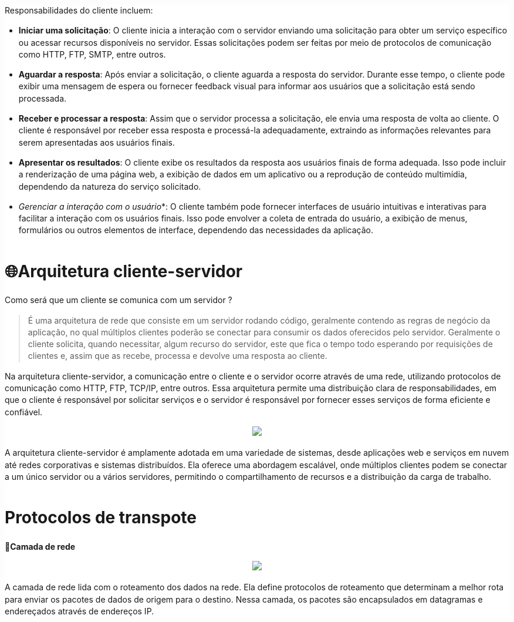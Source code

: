 Responsabilidades do cliente incluem:

- **Iniciar uma solicitação**: O cliente inicia a interação com o servidor enviando uma solicitação para obter um serviço específico ou acessar recursos disponíveis no servidor. Essas solicitações podem ser feitas por meio de protocolos de comunicação como HTTP, FTP, SMTP, entre outros.

- **Aguardar a resposta**: Após enviar a solicitação, o cliente aguarda a resposta do servidor. Durante esse tempo, o cliente pode exibir uma mensagem de espera ou fornecer feedback visual para informar aos usuários que a solicitação está sendo processada.

- **Receber e processar a resposta**: Assim que o servidor processa a solicitação, ele envia uma resposta de volta ao cliente. O cliente é responsável por receber essa resposta e processá-la adequadamente, extraindo as informações relevantes para serem apresentadas aos usuários finais.

- **Apresentar os resultados**: O cliente exibe os resultados da resposta aos usuários finais de forma adequada. Isso pode incluir a renderização de uma página web, a exibição de dados em um aplicativo ou a reprodução de conteúdo multimídia, dependendo da natureza do serviço solicitado.

- *Gerenciar a interação com o usuário**: O cliente também pode fornecer interfaces de usuário intuitivas e interativas para facilitar a interação com os usuários finais. Isso pode envolver a coleta de entrada do usuário, a exibição de menus, formulários ou outros elementos de interface, dependendo das necessidades da aplicação.


<h1>🌐Arquitetura cliente-servidor</h1>

Como será que um cliente se comunica com um servidor ?

> É uma arquitetura de rede que consiste em um servidor rodando código, geralmente contendo as regras de negócio da aplicação, no qual múltiplos clientes poderão se conectar para consumir os dados oferecidos pelo servidor. Geralmente o cliente solicita, quando necessitar, algum recurso do servidor, este que fica o tempo todo esperando por requisições de clientes e, assim que as recebe, processa e devolve uma resposta ao cliente.

Na arquitetura cliente-servidor, a comunicação entre o cliente e o servidor ocorre através de uma rede, utilizando protocolos de comunicação como HTTP, FTP, TCP/IP, entre outros. Essa arquitetura permite uma distribuição clara de responsabilidades, em que o cliente é responsável por solicitar serviços e o servidor é responsável por fornecer esses serviços de forma eficiente e confiável.

<p  align="center">
<img  src="clienteservidor.png"  width="450"  />
</p>

A arquitetura cliente-servidor é amplamente adotada em uma variedade de sistemas, desde aplicações web e serviços em nuvem até redes corporativas e sistemas distribuídos. Ela oferece uma abordagem escalável, onde múltiplos clientes podem se conectar a um único servidor ou a vários servidores, permitindo o compartilhamento de recursos e a distribuição da carga de trabalho.

<h1>Protocolos de transpote</h1>

**🚌Camada de rede**

<p  align="center">
<img  src="camadarede.png"  width="450"  />
</p>
A camada de rede lida com o roteamento dos dados na rede. Ela define protocolos de roteamento que determinam a melhor rota para enviar os pacotes de dados de origem para o destino. Nessa camada, os pacotes são encapsulados em datagramas e endereçados através de endereços IP.
